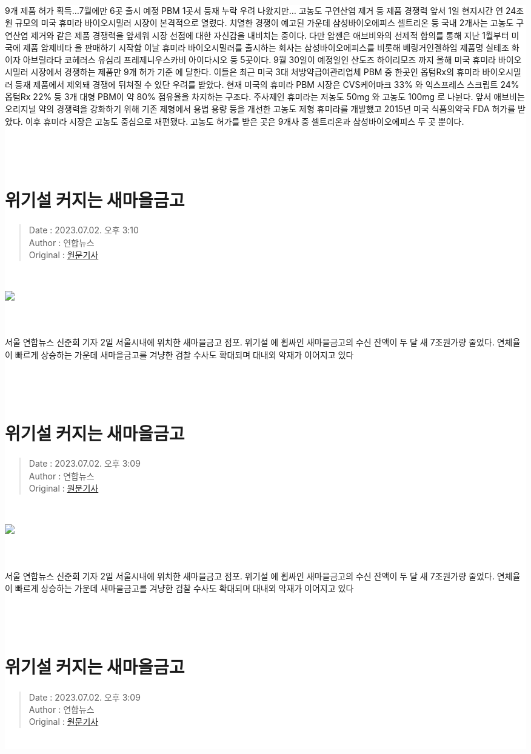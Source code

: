 9개 제품 허가 획득…7월에만 6곳 출시 예정 PBM 1곳서 등재 누락 우려 나왔지만… 고농도 구연산염 제거 등 제품 경쟁력 앞서 1일 현지시간 연 24조원 규모의 미국 휴미라 바이오시밀러 시장이 본격적으로 열렸다.
치열한 경쟁이 예고된 가운데 삼성바이오에피스 셀트리온 등 국내 2개사는 고농도 구연산염 제거와 같은 제품 경쟁력을 앞세워 시장 선점에 대한 자신감을 내비치는 중이다.
다만 암젠은 애브비와의 선제적 합의를 통해 지난 1월부터 미국에 제품 암제비타 을 판매하기 시작함 이날 휴미라 바이오시밀러를 출시하는 회사는 삼성바이오에피스를 비롯해 베링거인겔하임 제품명 실테조 화이자 아브릴라다 코헤러스 유심리 프레제니우스카비 아이다시오 등 5곳이다.
9월 30일이 예정일인 산도즈 하이리모즈 까지 올해 미국 휴미라 바이오시밀러 시장에서 경쟁하는 제품만 9개 허가 기준 에 달한다.
이들은 최근 미국 3대 처방약급여관리업체 PBM 중 한곳인 옵텀Rx의 휴미라 바이오시밀러 등재 제품에서 제외돼 경쟁에 뒤쳐질 수 있단 우려를 받았다.
현재 미국의 휴미라 PBM 시장은 CVS케어마크 33% 와 익스프레스 스크립트 24% 옵텀Rx 22% 등 3개 대형 PBM이 약 80% 점유율을 차지하는 구조다.
주사제인 휴미라는 저농도 50mg 와 고농도 100mg 로 나뉜다.
앞서 애브비는 오리지널 약의 경쟁력을 강화하기 위해 기존 제형에서 용법 용량 등을 개선한 고농도 제형 휴미라를 개발했고 2015년 미국 식품의약국 FDA 허가를 받았다.
이후 휴미라 시장은 고농도 중심으로 재편됐다.
고농도 허가를 받은 곳은 9개사 중 셀트리온과 삼성바이오에피스 두 곳 뿐이다.  
<br/><br/><br/>  

  
# 위기설 커지는 새마을금고  
  
> Date : 2023.07.02. 오후 3:10  
> Author : 연합뉴스  
> Original : [원문기사](https://n.news.naver.com/mnews/article/001/0014039438?sid=101)  
<br/>  
  
<img src="https://imgnews.pstatic.net/image/001/2023/07/02/PYH2023070205860001300_P4_20230702151008372.jpg?type=w647" id="img1"></img>  
<br/><br/>  
  
서울 연합뉴스 신준희 기자 2일 서울시내에 위치한 새마을금고 점포. 위기설 에 휩싸인 새마을금고의 수신 잔액이 두 달 새 7조원가량 줄었다. 연체율이 빠르게 상승하는 가운데 새마을금고를 겨냥한 검찰 수사도 확대되며 대내외 악재가 이어지고 있다  
<br/><br/><br/>  

  
# 위기설 커지는 새마을금고  
  
> Date : 2023.07.02. 오후 3:09  
> Author : 연합뉴스  
> Original : [원문기사](https://n.news.naver.com/mnews/article/001/0014039437?sid=101)  
<br/>  
  
<img src="https://imgnews.pstatic.net/image/001/2023/07/02/PYH2023070205850001300_P4_20230702150908347.jpg?type=w647" id="img1"></img>  
<br/><br/>  
  
서울 연합뉴스 신준희 기자 2일 서울시내에 위치한 새마을금고 점포. 위기설 에 휩싸인 새마을금고의 수신 잔액이 두 달 새 7조원가량 줄었다. 연체율이 빠르게 상승하는 가운데 새마을금고를 겨냥한 검찰 수사도 확대되며 대내외 악재가 이어지고 있다  
<br/><br/><br/>  

  
# 위기설 커지는 새마을금고  
  
> Date : 2023.07.02. 오후 3:09  
> Author : 연합뉴스  
> Original : [원문기사](https://n.news.naver.com/mnews/article/001/0014039436?sid=101)  
<br/>  
  